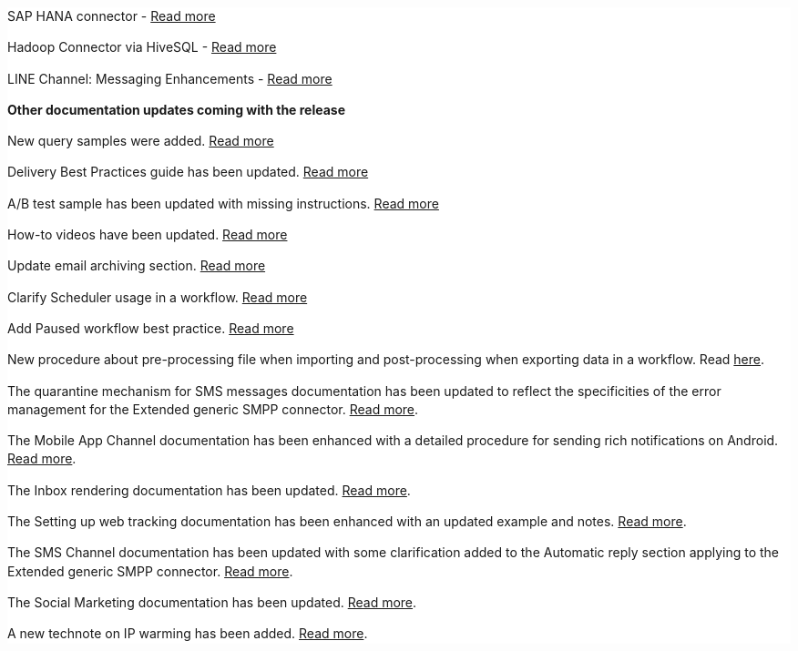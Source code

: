 SAP HANA connector - [Read more](https://docs.campaign.adobe.com/doc/AC/en/PTF_Connectors_Accessing_an_external_database.html#SAP_HANA)

Hadoop Connector via HiveSQL - [Read more](https://docs.campaign.adobe.com/doc/AC/en/PTF_Connectors_Accessing_an_external_database.html#Hadoop)

LINE Channel: Messaging Enhancements - [Read more](https://docs.campaign.adobe.com/doc/AC/en/DLV_Sending_messages_on_mobiles_LINE_channel.html)

**Other documentation updates coming with the release**

New query samples were added. [Read more](https://docs.campaign.adobe.com/doc/AC/en/WKF_Use_cases_Designing_queries.html#Filtering_duplicated_recipients)

Delivery Best Practices guide has been updated. [Read more](https://docs.campaign.adobe.com/doc/AC/getting_started/EN/deliveryBestPractices.html)

A/B test sample has been updated with missing instructions. [Read more](https://docs.campaign.adobe.com/doc/AC/en/WKF_Use_cases_A-B_testing.html)

How-to videos have been updated. [Read more](https://docs.campaign.adobe.com/doc/AC/en/Videos/Videos.html)

Update email archiving section. [Read more](https://docs.campaign.adobe.com/doc/AC/en/INS_Additional_configurations_Email_archiving.html)

Clarify Scheduler usage in a workflow. [Read more](../../workflow/using/scheduler.md)

Add Paused workflow best practice. [Read more](https://docs.campaign.adobe.com/doc/AC/en/WKF__General_operation_Executing_a_workflow.html)

New procedure about pre-processing file when importing and post-processing when exporting data in a workflow. Read [here](https://docs.campaign.adobe.com/doc/AC/en/WKF__General_operation_Importing_data.html).

The quarantine mechanism for SMS messages documentation has been updated to reflect the specificities of the error management for the Extended generic SMPP connector. [Read more](https://docs.campaign.adobe.com/doc/AC/en/DLV_Monitoring_deliveries_Understanding_quarantine_management.html#SMS_quarantines).

The Mobile App Channel documentation has been enhanced with a detailed procedure for sending rich notifications on Android. [Read more](https://docs.campaign.adobe.com/doc/AC/en/DLV_Sending_push_notifications_Setting_up_mobile_app_channel.html#Rich_notifications).

The Inbox rendering documentation has been updated. [Read more](https://docs.campaign.adobe.com/doc/AC/en/DLV_Deliverability_management_Inbox_rendering.html).

The Setting up web tracking documentation has been enhanced with an updated example and notes. [Read more](https://docs.campaign.adobe.com/doc/AC/en/CFG_Setting_up_web_tracking_Additional_parameters.html#Redirection_server_configuration).

The SMS Channel documentation has been updated with some clarification added to the Automatic reply section applying to the Extended generic SMPP connector. [Read more](https://docs.campaign.adobe.com/doc/AC/en/DLV_Sending_messages_on_mobiles_SMS_channel.html#Creating_an_SMPP_external_account).

The Social Marketing documentation has been updated. [Read more](../../social/using/about-social-marketing.md).

A new technote on IP warming has been added. [Read more](https://docs.campaign.adobe.com/doc/AC/en/technicalResources/Technotes/AdobeCampaign_Deliverability_IP_Warming_overview.pdf).
